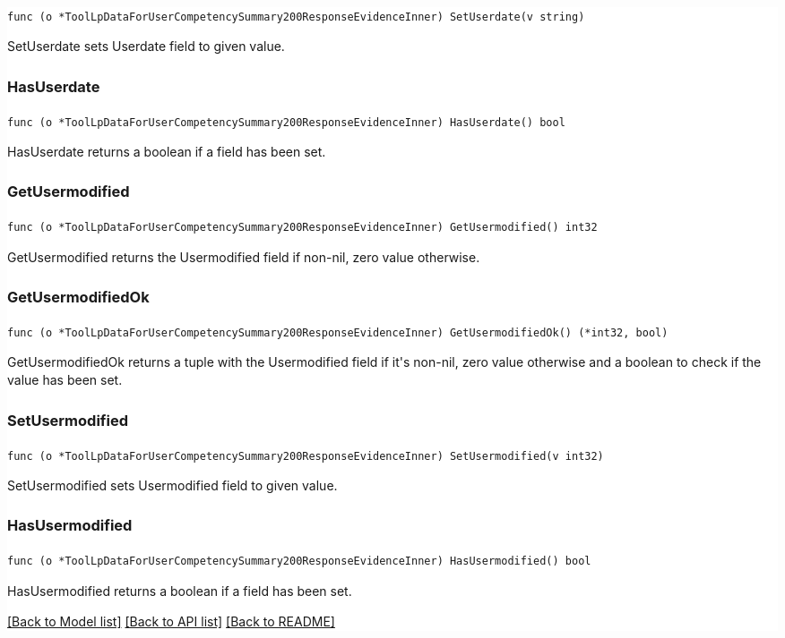 `func (o *ToolLpDataForUserCompetencySummary200ResponseEvidenceInner) SetUserdate(v string)`

SetUserdate sets Userdate field to given value.

### HasUserdate

`func (o *ToolLpDataForUserCompetencySummary200ResponseEvidenceInner) HasUserdate() bool`

HasUserdate returns a boolean if a field has been set.

### GetUsermodified

`func (o *ToolLpDataForUserCompetencySummary200ResponseEvidenceInner) GetUsermodified() int32`

GetUsermodified returns the Usermodified field if non-nil, zero value otherwise.

### GetUsermodifiedOk

`func (o *ToolLpDataForUserCompetencySummary200ResponseEvidenceInner) GetUsermodifiedOk() (*int32, bool)`

GetUsermodifiedOk returns a tuple with the Usermodified field if it's non-nil, zero value otherwise
and a boolean to check if the value has been set.

### SetUsermodified

`func (o *ToolLpDataForUserCompetencySummary200ResponseEvidenceInner) SetUsermodified(v int32)`

SetUsermodified sets Usermodified field to given value.

### HasUsermodified

`func (o *ToolLpDataForUserCompetencySummary200ResponseEvidenceInner) HasUsermodified() bool`

HasUsermodified returns a boolean if a field has been set.


[[Back to Model list]](../README.md#documentation-for-models) [[Back to API list]](../README.md#documentation-for-api-endpoints) [[Back to README]](../README.md)


